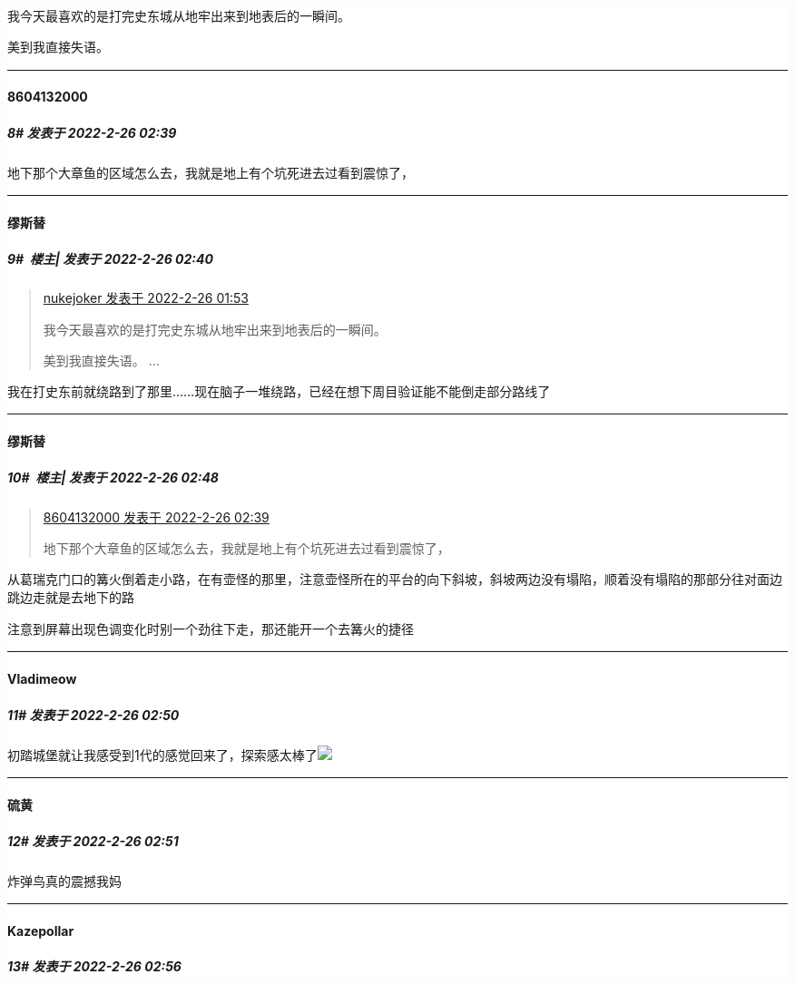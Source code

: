 我今天最喜欢的是打完史东城从地牢出来到地表后的一瞬间。

美到我直接失语。

*****

####  8604132000  
##### 8#       发表于 2022-2-26 02:39

地下那个大章鱼的区域怎么去，我就是地上有个坑死进去过看到震惊了，

*****

####  缪斯替  
##### 9#         楼主| 发表于 2022-2-26 02:40

<blockquote><a href="httphttps://bbs.saraba1st.com/2b/forum.php?mod=redirect&amp;goto=findpost&amp;pid=54834710&amp;ptid=2054660" target="_blank">nukejoker 发表于 2022-2-26 01:53</a>

我今天最喜欢的是打完史东城从地牢出来到地表后的一瞬间。

美到我直接失语。 ...</blockquote>
我在打史东前就绕路到了那里……现在脑子一堆绕路，已经在想下周目验证能不能倒走部分路线了

*****

####  缪斯替  
##### 10#         楼主| 发表于 2022-2-26 02:48

<blockquote><a href="httphttps://bbs.saraba1st.com/2b/forum.php?mod=redirect&amp;goto=findpost&amp;pid=54834925&amp;ptid=2054660" target="_blank">8604132000 发表于 2022-2-26 02:39</a>

地下那个大章鱼的区域怎么去，我就是地上有个坑死进去过看到震惊了，</blockquote>
从葛瑞克门口的篝火倒着走小路，在有壶怪的那里，注意壶怪所在的平台的向下斜坡，斜坡两边没有塌陷，顺着没有塌陷的那部分往对面边跳边走就是去地下的路

注意到屏幕出现色调变化时别一个劲往下走，那还能开一个去篝火的捷径

*****

####  Vladimeow  
##### 11#       发表于 2022-2-26 02:50

初踏城堡就让我感受到1代的感觉回来了，探索感太棒了<img src="https://static.saraba1st.com/image/smiley/face2017/031.png" referrerpolicy="no-referrer">

*****

####  硫黄  
##### 12#       发表于 2022-2-26 02:51

炸弹鸟真的震撼我妈

*****

####  Kazepollar  
##### 13#       发表于 2022-2-26 02:56
